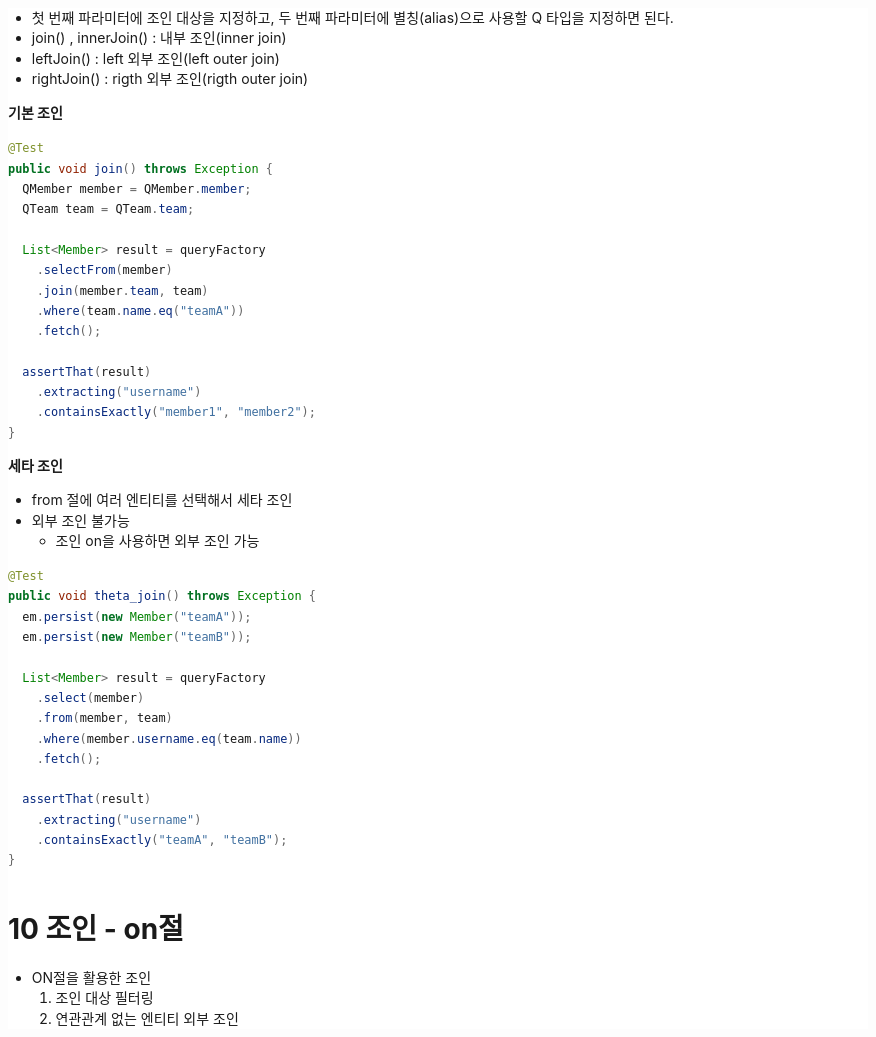 * 첫 번째 파라미터에 조인 대상을 지정하고, 두 번째 파라미터에 별칭(alias)으로 사용할 Q 타입을 지정하면 된다.
* join() , innerJoin() : 내부 조인(inner join) 
* leftJoin() : left 외부 조인(left outer join) 
* rightJoin() : rigth 외부 조인(rigth outer join)

**기본 조인**

```java
@Test
public void join() throws Exception {
  QMember member = QMember.member;
  QTeam team = QTeam.team;
  
  List<Member> result = queryFactory
    .selectFrom(member)
    .join(member.team, team)
    .where(team.name.eq("teamA"))
    .fetch();
  
  assertThat(result)
    .extracting("username")
    .containsExactly("member1", "member2");
}
```

**세타 조인**

* from 절에 여러 엔티티를 선택해서 세타 조인
* 외부 조인 불가능
  * 조인 on을 사용하면 외부 조인 가능

```java
@Test
public void theta_join() throws Exception {
  em.persist(new Member("teamA"));
  em.persist(new Member("teamB"));
  
  List<Member> result = queryFactory
    .select(member)
    .from(member, team)
    .where(member.username.eq(team.name))
    .fetch();
  
  assertThat(result)
    .extracting("username")
    .containsExactly("teamA", "teamB");
}
```



# 10 조인 - on절

* ON절을 활용한 조인
  1. 조인 대상 필터링
  2. 연관관계 없는 엔티티 외부 조인

